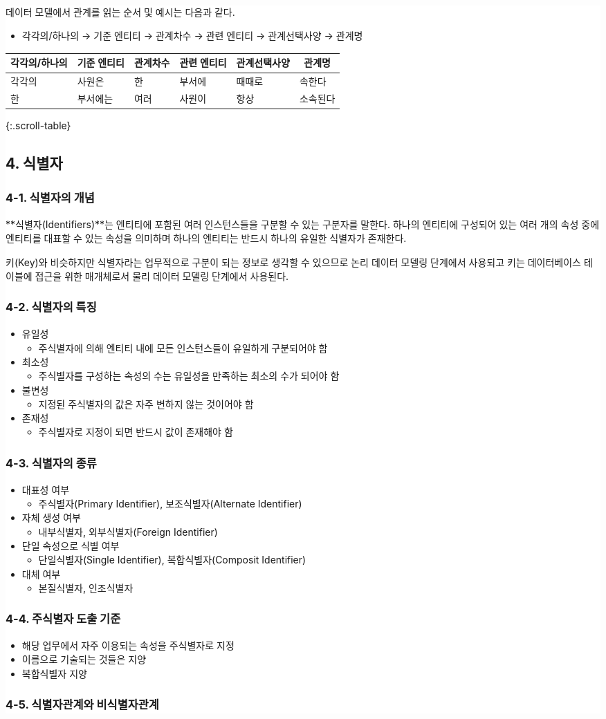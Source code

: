 데이터 모델에서 관계를 읽는 순서 및 예시는 다음과 같다.  

- 각각의/하나의 → 기준 엔티티 → 관계차수 → 관련 엔티티 → 관계선택사양 → 관계명

|각각의/하나의|기준 엔티티|관계차수|관련 엔티티|관계선택사양|관계명|
|-|-|-|-|-|-|
|각각의|사원은|한|부서에|때때로|속한다|
|한|부서에는|여러|사원이|항상|소속된다|
{:.scroll-table}

## 4. 식별자

### 4-1. 식별자의 개념

**식별자(Identifiers)**는 엔티티에 포함된 여러 인스턴스들을 구분할 수 있는 구분자를 말한다. 하나의 엔티티에 구성되어 있는 여러 개의 속성 중에 엔티티를 대표할 수 있는 속성을 의미하며 하나의 엔티티는 반드시 하나의 유일한 식별자가 존재한다.  

키(Key)와 비슷하지만 식별자라는 업무적으로 구분이 되는 정보로 생각할 수 있으므로 논리 데이터 모델링 단계에서 사용되고 키는 데이터베이스 테이블에 접근을 위한 매개체로서 물리 데이터 모델링 단계에서 사용된다.  

### 4-2. 식별자의 특징

- 유일성
    - 주식별자에 의해 엔티티 내에 모든 인스턴스들이 유일하게 구분되어야 함
- 최소성
    - 주식별자를 구성하는 속성의 수는 유일성을 만족하는 최소의 수가 되어야 함
- 불변성
    - 지정된 주식별자의 값은 자주 변하지 않는 것이어야 함
- 존재성
    - 주식별자로 지정이 되면 반드시 값이 존재해야 함

### 4-3. 식별자의 종류

- 대표성 여부
    - 주식별자(Primary Identifier), 보조식별자(Alternate Identifier)
- 자체 생성 여부
    - 내부식별자, 외부식별자(Foreign Identifier)
- 단일 속성으로 식별 여부
    - 단일식별자(Single Identifier), 복합식별자(Composit Identifier)
- 대체 여부
    - 본질식별자, 인조식별자

### 4-4. 주식별자 도출 기준

- 해당 업무에서 자주 이용되는 속성을 주식별자로 지정
- 이름으로 기술되는 것들은 지양
- 복합식별자 지양

### 4-5. 식별자관계와 비식별자관계
